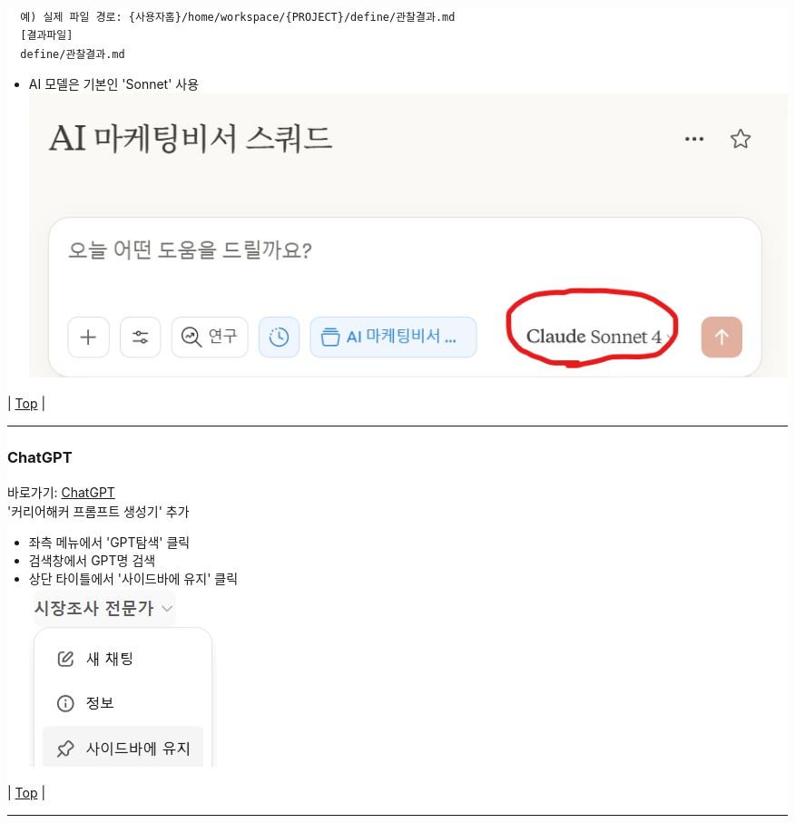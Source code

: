   ```
    예) 실제 파일 경로: {사용자홈}/home/workspace/{PROJECT}/define/관찰결과.md     
    [결과파일]
    define/관찰결과.md
  ```  

- AI 모델은 기본인 'Sonnet' 사용  
  ![](images/2025-09-17-00-17-48.png)  

| [Top](#목차) |

---

### ChatGPT
바로가기: [ChatGPT](https://chatgpt.com/)  
'커리어해커 프롬프트 생성기' 추가 
- 좌측 메뉴에서 'GPT탐색' 클릭  
- 검색창에서 GPT명 검색 
- 상단 타이틀에서 '사이드바에 유지' 클릭  
  ![alt text](./images/image.png)

| [Top](#목차) |

---

